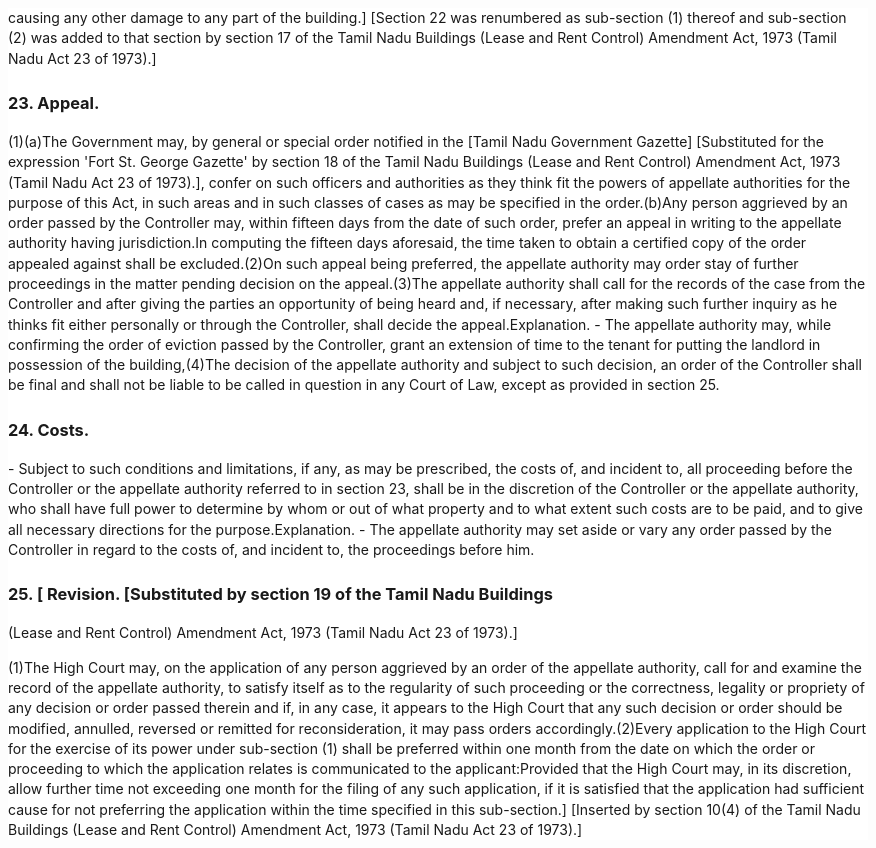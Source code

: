 causing any other damage to any part of the building.] [Section 22 was
renumbered as sub-section (1) thereof and sub-section (2) was added to that
section by section 17 of the Tamil Nadu Buildings (Lease and Rent Control)
Amendment Act, 1973 (Tamil Nadu Act 23 of 1973).]

### 23. Appeal.

(1)(a)The Government may, by general or special order notified in the [Tamil
Nadu Government Gazette] [Substituted for the expression 'Fort St. George
Gazette' by section 18 of the Tamil Nadu Buildings (Lease and Rent Control)
Amendment Act, 1973 (Tamil Nadu Act 23 of 1973).], confer on such officers and
authorities as they think fit the powers of appellate authorities for the
purpose of this Act, in such areas and in such classes of cases as may be
specified in the order.(b)Any person aggrieved by an order passed by the
Controller may, within fifteen days from the date of such order, prefer an
appeal in writing to the appellate authority having jurisdiction.In computing
the fifteen days aforesaid, the time taken to obtain a certified copy of the
order appealed against shall be excluded.(2)On such appeal being preferred,
the appellate authority may order stay of further proceedings in the matter
pending decision on the appeal.(3)The appellate authority shall call for the
records of the case from the Controller and after giving the parties an
opportunity of being heard and, if necessary, after making such further
inquiry as he thinks fit either personally or through the Controller, shall
decide the appeal.Explanation. - The appellate authority may, while confirming
the order of eviction passed by the Controller, grant an extension of time to
the tenant for putting the landlord in possession of the building,(4)The
decision of the appellate authority and subject to such decision, an order of
the Controller shall be final and shall not be liable to be called in question
in any Court of Law, except as provided in section 25.

### 24. Costs.

\- Subject to such conditions and limitations, if any, as may be prescribed,
the costs of, and incident to, all proceeding before the Controller or the
appellate authority referred to in section 23, shall be in the discretion of
the Controller or the appellate authority, who shall have full power to
determine by whom or out of what property and to what extent such costs are to
be paid, and to give all necessary directions for the purpose.Explanation. -
The appellate authority may set aside or vary any order passed by the
Controller in regard to the costs of, and incident to, the proceedings before
him.

### 25. [ Revision. [Substituted by section 19 of the Tamil Nadu Buildings
(Lease and Rent Control) Amendment Act, 1973 (Tamil Nadu Act 23 of 1973).]

(1)The High Court may, on the application of any person aggrieved by an order
of the appellate authority, call for and examine the record of the appellate
authority, to satisfy itself as to the regularity of such proceeding or the
correctness, legality or propriety of any decision or order passed therein and
if, in any case, it appears to the High Court that any such decision or order
should be modified, annulled, reversed or remitted for reconsideration, it may
pass orders accordingly.(2)Every application to the High Court for the
exercise of its power under sub-section (1) shall be preferred within one
month from the date on which the order or proceeding to which the application
relates is communicated to the applicant:Provided that the High Court may, in
its discretion, allow further time not exceeding one month for the filing of
any such application, if it is satisfied that the application had sufficient
cause for not preferring the application within the time specified in this
sub-section.] [Inserted by section 10(4) of the Tamil Nadu Buildings (Lease
and Rent Control) Amendment Act, 1973 (Tamil Nadu Act 23 of 1973).]

